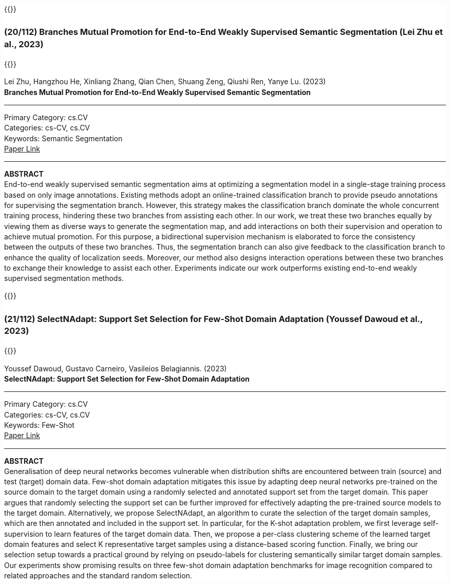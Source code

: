{{</citation>}}


### (20/112) Branches Mutual Promotion for End-to-End Weakly Supervised Semantic Segmentation (Lei Zhu et al., 2023)

{{<citation>}}

Lei Zhu, Hangzhou He, Xinliang Zhang, Qian Chen, Shuang Zeng, Qiushi Ren, Yanye Lu. (2023)  
**Branches Mutual Promotion for End-to-End Weakly Supervised Semantic Segmentation**  

---
Primary Category: cs.CV  
Categories: cs-CV, cs.CV  
Keywords: Semantic Segmentation  
[Paper Link](http://arxiv.org/abs/2308.04949v1)  

---


**ABSTRACT**  
End-to-end weakly supervised semantic segmentation aims at optimizing a segmentation model in a single-stage training process based on only image annotations. Existing methods adopt an online-trained classification branch to provide pseudo annotations for supervising the segmentation branch. However, this strategy makes the classification branch dominate the whole concurrent training process, hindering these two branches from assisting each other. In our work, we treat these two branches equally by viewing them as diverse ways to generate the segmentation map, and add interactions on both their supervision and operation to achieve mutual promotion. For this purpose, a bidirectional supervision mechanism is elaborated to force the consistency between the outputs of these two branches. Thus, the segmentation branch can also give feedback to the classification branch to enhance the quality of localization seeds. Moreover, our method also designs interaction operations between these two branches to exchange their knowledge to assist each other. Experiments indicate our work outperforms existing end-to-end weakly supervised segmentation methods.

{{</citation>}}


### (21/112) SelectNAdapt: Support Set Selection for Few-Shot Domain Adaptation (Youssef Dawoud et al., 2023)

{{<citation>}}

Youssef Dawoud, Gustavo Carneiro, Vasileios Belagiannis. (2023)  
**SelectNAdapt: Support Set Selection for Few-Shot Domain Adaptation**  

---
Primary Category: cs.CV  
Categories: cs-CV, cs.CV  
Keywords: Few-Shot  
[Paper Link](http://arxiv.org/abs/2308.04946v1)  

---


**ABSTRACT**  
Generalisation of deep neural networks becomes vulnerable when distribution shifts are encountered between train (source) and test (target) domain data. Few-shot domain adaptation mitigates this issue by adapting deep neural networks pre-trained on the source domain to the target domain using a randomly selected and annotated support set from the target domain. This paper argues that randomly selecting the support set can be further improved for effectively adapting the pre-trained source models to the target domain. Alternatively, we propose SelectNAdapt, an algorithm to curate the selection of the target domain samples, which are then annotated and included in the support set. In particular, for the K-shot adaptation problem, we first leverage self-supervision to learn features of the target domain data. Then, we propose a per-class clustering scheme of the learned target domain features and select K representative target samples using a distance-based scoring function. Finally, we bring our selection setup towards a practical ground by relying on pseudo-labels for clustering semantically similar target domain samples. Our experiments show promising results on three few-shot domain adaptation benchmarks for image recognition compared to related approaches and the standard random selection.
